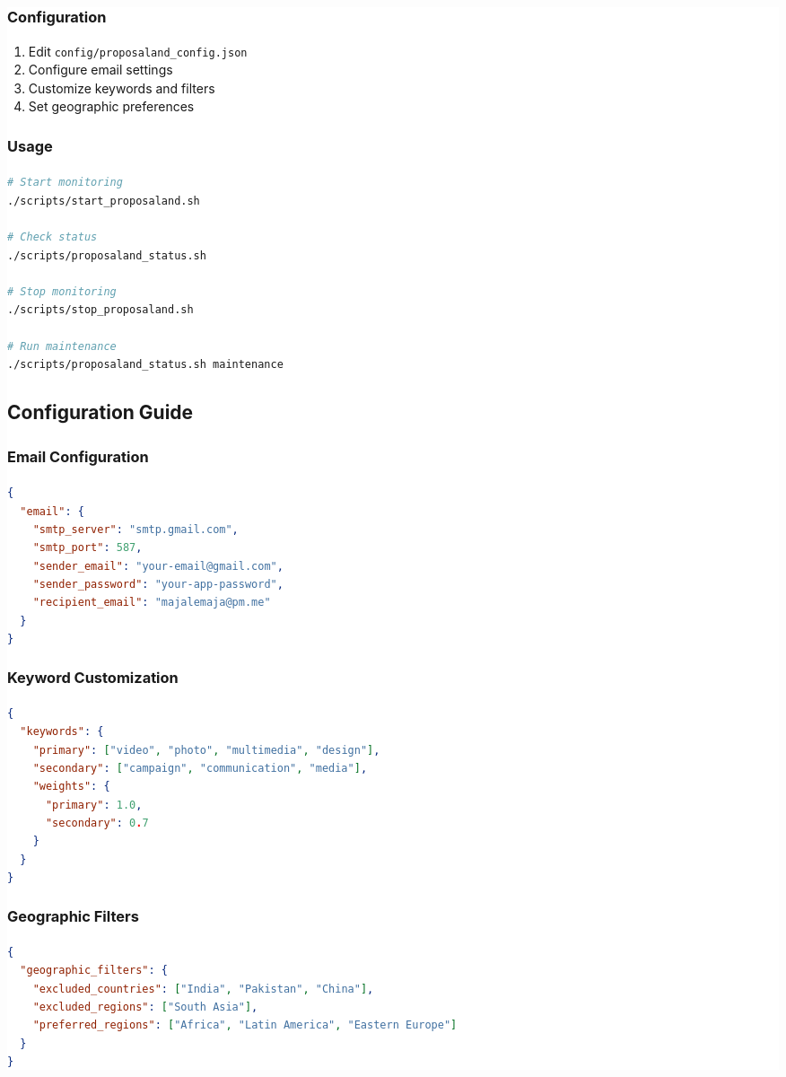 ### Configuration
1. Edit `config/proposaland_config.json`
2. Configure email settings
3. Customize keywords and filters
4. Set geographic preferences

### Usage
```bash
# Start monitoring
./scripts/start_proposaland.sh

# Check status
./scripts/proposaland_status.sh

# Stop monitoring
./scripts/stop_proposaland.sh

# Run maintenance
./scripts/proposaland_status.sh maintenance
```

## Configuration Guide

### Email Configuration
```json
{
  "email": {
    "smtp_server": "smtp.gmail.com",
    "smtp_port": 587,
    "sender_email": "your-email@gmail.com",
    "sender_password": "your-app-password",
    "recipient_email": "majalemaja@pm.me"
  }
}
```

### Keyword Customization
```json
{
  "keywords": {
    "primary": ["video", "photo", "multimedia", "design"],
    "secondary": ["campaign", "communication", "media"],
    "weights": {
      "primary": 1.0,
      "secondary": 0.7
    }
  }
}
```

### Geographic Filters
```json
{
  "geographic_filters": {
    "excluded_countries": ["India", "Pakistan", "China"],
    "excluded_regions": ["South Asia"],
    "preferred_regions": ["Africa", "Latin America", "Eastern Europe"]
  }
}
```
